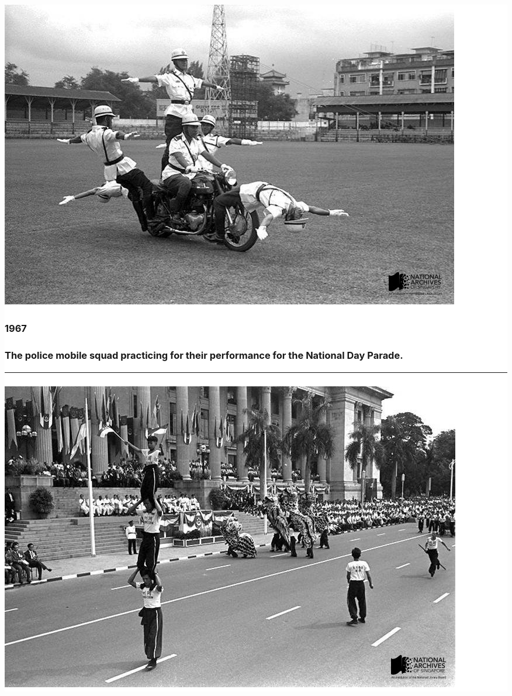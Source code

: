 ### ![Picture4x](../../../images/blogs/Picture4x.jpg)

### 1967

### The police mobile squad practicing for their performance for the National Day Parade.

------

 

### ![Picture5x](../../../images/blogs/Picture5x.jpg)
